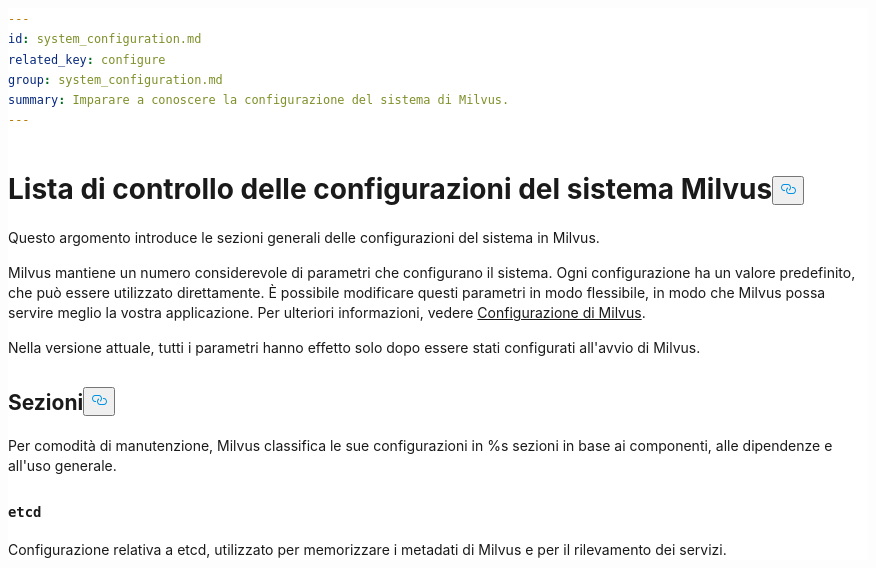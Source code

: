 ```yaml
---
id: system_configuration.md
related_key: configure
group: system_configuration.md
summary: Imparare a conoscere la configurazione del sistema di Milvus.
---
```

<h1 id="Milvus-System-Configurations-Checklist" class="common-anchor-header">Lista di controllo delle configurazioni del sistema Milvus<button data-href="#Milvus-System-Configurations-Checklist" class="anchor-icon" translate="no">
      <svg translate="no"
        aria-hidden="true"
        focusable="false"
        height="20"
        version="1.1"
        viewBox="0 0 16 16"
        width="16"
      >
        <path
          fill="#0092E4"
          fill-rule="evenodd"
          d="M4 9h1v1H4c-1.5 0-3-1.69-3-3.5S2.55 3 4 3h4c1.45 0 3 1.69 3 3.5 0 1.41-.91 2.72-2 3.25V8.59c.58-.45 1-1.27 1-2.09C10 5.22 8.98 4 8 4H4c-.98 0-2 1.22-2 2.5S3 9 4 9zm9-3h-1v1h1c1 0 2 1.22 2 2.5S13.98 12 13 12H9c-.98 0-2-1.22-2-2.5 0-.83.42-1.64 1-2.09V6.25c-1.09.53-2 1.84-2 3.25C6 11.31 7.55 13 9 13h4c1.45 0 3-1.69 3-3.5S14.5 6 13 6z"
        ></path>
      </svg>
    </button></h1><p>Questo argomento introduce le sezioni generali delle configurazioni del sistema in Milvus.</p>
<p>Milvus mantiene un numero considerevole di parametri che configurano il sistema. Ogni configurazione ha un valore predefinito, che può essere utilizzato direttamente. È possibile modificare questi parametri in modo flessibile, in modo che Milvus possa servire meglio la vostra applicazione. Per ulteriori informazioni, vedere <a href="/docs/it/configure-docker.md">Configurazione di Milvus</a>.</p>
<div class="alert note">
Nella versione attuale, tutti i parametri hanno effetto solo dopo essere stati configurati all'avvio di Milvus.</div>
<h2 id="Sections" class="common-anchor-header">Sezioni<button data-href="#Sections" class="anchor-icon" translate="no">
      <svg translate="no"
        aria-hidden="true"
        focusable="false"
        height="20"
        version="1.1"
        viewBox="0 0 16 16"
        width="16"
      >
        <path
          fill="#0092E4"
          fill-rule="evenodd"
          d="M4 9h1v1H4c-1.5 0-3-1.69-3-3.5S2.55 3 4 3h4c1.45 0 3 1.69 3 3.5 0 1.41-.91 2.72-2 3.25V8.59c.58-.45 1-1.27 1-2.09C10 5.22 8.98 4 8 4H4c-.98 0-2 1.22-2 2.5S3 9 4 9zm9-3h-1v1h1c1 0 2 1.22 2 2.5S13.98 12 13 12H9c-.98 0-2-1.22-2-2.5 0-.83.42-1.64 1-2.09V6.25c-1.09.53-2 1.84-2 3.25C6 11.31 7.55 13 9 13h4c1.45 0 3-1.69 3-3.5S14.5 6 13 6z"
        ></path>
      </svg>
    </button></h2><p>Per comodità di manutenzione, Milvus classifica le sue configurazioni in %s sezioni in base ai componenti, alle dipendenze e all'uso generale.</p>
<h3 id="etcd" class="common-anchor-header"><code translate="no">etcd</code></h3><p>Configurazione relativa a etcd, utilizzato per memorizzare i metadati di Milvus e per il rilevamento dei servizi.</p>